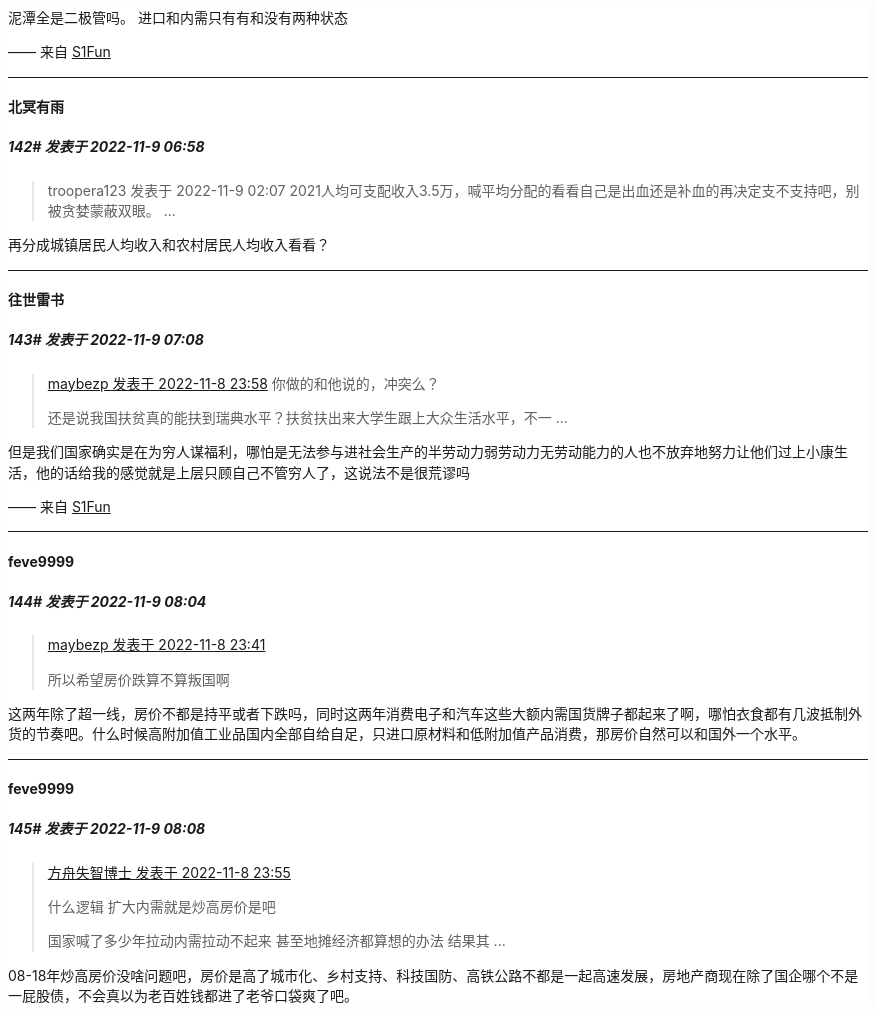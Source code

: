 泥潭全是二极管吗。
进口和内需只有有和没有两种状态

—— 来自 [S1Fun](https://s1fun.koalcat.com)



*****

####  北冥有雨  
##### 142#       发表于 2022-11-9 06:58

<blockquote>troopera123 发表于 2022-11-9 02:07
2021人均可支配收入3.5万，喊平均分配的看看自己是出血还是补血的再决定支不支持吧，别被贪婪蒙蔽双眼。 ...</blockquote>
再分成城镇居民人均收入和农村居民人均收入看看？



*****

####  往世雷书  
##### 143#       发表于 2022-11-9 07:08

<blockquote><a href="httphttps://bbs.saraba1st.com/2b/forum.php?mod=redirect&amp;goto=findpost&amp;pid=58343966&amp;ptid=2103912" target="_blank">maybezp 发表于 2022-11-8 23:58</a>
你做的和他说的，冲突么？

还是说我国扶贫真的能扶到瑞典水平？扶贫扶出来大学生跟上大众生活水平，不一 ...</blockquote>
但是我们国家确实是在为穷人谋福利，哪怕是无法参与进社会生产的半劳动力弱劳动力无劳动能力的人也不放弃地努力让他们过上小康生活，他的话给我的感觉就是上层只顾自己不管穷人了，这说法不是很荒谬吗

—— 来自 [S1Fun](https://s1fun.koalcat.com)



*****

####  feve9999  
##### 144#       发表于 2022-11-9 08:04

<blockquote><a href="httphttps://bbs.saraba1st.com/2b/forum.php?mod=redirect&amp;goto=findpost&amp;pid=58343620&amp;ptid=2103912" target="_blank">maybezp 发表于 2022-11-8 23:41</a>

所以希望房价跌算不算叛国啊</blockquote>
这两年除了超一线，房价不都是持平或者下跌吗，同时这两年消费电子和汽车这些大额内需国货牌子都起来了啊，哪怕衣食都有几波抵制外货的节奏吧。什么时候高附加值工业品国内全部自给自足，只进口原材料和低附加值产品消费，那房价自然可以和国外一个水平。

*****

####  feve9999  
##### 145#       发表于 2022-11-9 08:08

<blockquote><a href="httphttps://bbs.saraba1st.com/2b/forum.php?mod=redirect&amp;goto=findpost&amp;pid=58343923&amp;ptid=2103912" target="_blank">方舟失智博士 发表于 2022-11-8 23:55</a>

什么逻辑 扩大内需就是炒高房价是吧

国家喊了多少年拉动内需拉动不起来 甚至地摊经济都算想的办法 结果其 ...</blockquote>
08-18年炒高房价没啥问题吧，房价是高了城市化、乡村支持、科技国防、高铁公路不都是一起高速发展，房地产商现在除了国企哪个不是一屁股债，不会真以为老百姓钱都进了老爷口袋爽了吧。

